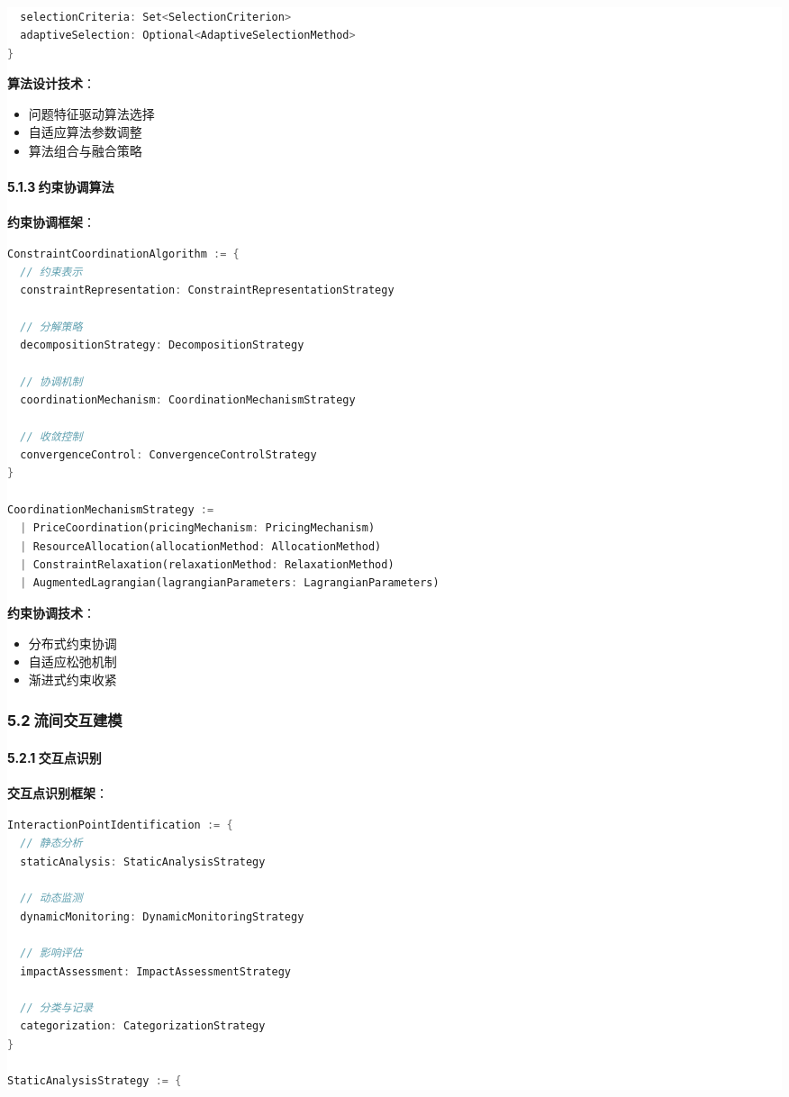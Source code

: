 ```rust
  selectionCriteria: Set<SelectionCriterion>
  adaptiveSelection: Optional<AdaptiveSelectionMethod>
}

```

**算法设计技术**：

- 问题特征驱动算法选择
- 自适应算法参数调整
- 算法组合与融合策略

#### 5.1.3 约束协调算法

**约束协调框架**：

```rust
ConstraintCoordinationAlgorithm := {
  // 约束表示
  constraintRepresentation: ConstraintRepresentationStrategy
  
  // 分解策略
  decompositionStrategy: DecompositionStrategy
  
  // 协调机制
  coordinationMechanism: CoordinationMechanismStrategy
  
  // 收敛控制
  convergenceControl: ConvergenceControlStrategy
}

CoordinationMechanismStrategy :=
  | PriceCoordination(pricingMechanism: PricingMechanism)
  | ResourceAllocation(allocationMethod: AllocationMethod)
  | ConstraintRelaxation(relaxationMethod: RelaxationMethod)
  | AugmentedLagrangian(lagrangianParameters: LagrangianParameters)

```

**约束协调技术**：

- 分布式约束协调
- 自适应松弛机制
- 渐进式约束收紧

### 5.2 流间交互建模

#### 5.2.1 交互点识别

**交互点识别框架**：

```rust
InteractionPointIdentification := {
  // 静态分析
  staticAnalysis: StaticAnalysisStrategy
  
  // 动态监测
  dynamicMonitoring: DynamicMonitoringStrategy
  
  // 影响评估
  impactAssessment: ImpactAssessmentStrategy
  
  // 分类与记录
  categorization: CategorizationStrategy
}

StaticAnalysisStrategy := {
```